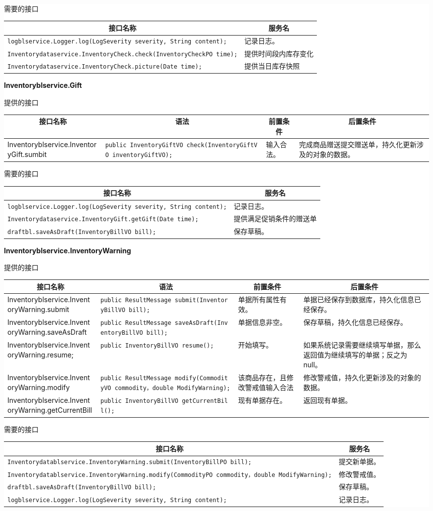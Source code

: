 需要的接口

| 接口名称                                     | 服务名        |
| ---------------------------------------- | ---------- |
| `logblservice.Logger.log(LogSeverity severity, String content);` | 记录日志。      |
| `Inventorydataservice.InventoryCheck.check(InventoryCheckPO time);` | 提供时间段内库存变化 |
| `Inventorydataservice.InventoryCheck.picture(Date time);` | 提供当日库存快照   |

**Inventoryblservice.Gift**

提供的接口

| 接口名称                                    | 语法                                       | 前置条件  | 后置条件                       |
| --------------------------------------- | ---------------------------------------- | ----- | -------------------------- |
| Inventoryblservice.InventoryGift.sumbit | `public InventoryGiftVO check(InventoryGiftVO inventoryGiftVO);` | 输入合法。 | 完成商品赠送提交赠送单，持久化更新涉及的对象的数据。 |

需要的接口

| 接口名称                                     | 服务名          |
| ---------------------------------------- | ------------ |
| `logblservice.Logger.log(LogSeverity severity, String content);` | 记录日志。        |
| `Inventorydataservice.InventoryGift.getGift(Date time);` | 提供满足促销条件的赠送单 |
| `draftbl.saveAsDraft(InventoryBillVO bill);` | 保存草稿。        |



**Inventoryblservice.InventoryWarning**

提供的接口

| 接口名称                                     | 语法                                       | 前置条件             | 后置条件                                  |
| ---------------------------------------- | ---------------------------------------- | ---------------- | ------------------------------------- |
| Inventoryblservice.InventoryWarning.submit | `public ResultMessage submit(InventoryBillVO bill);` | 单据所有属性有效。        | 单据已经保存到数据库，持久化信息已经保存。                 |
| Inventoryblservice.InventoryWarning.saveAsDraft | `public ResultMessage saveAsDraft(InventoryBillVO bill);` | 单据信息非空。          | 保存草稿，持久化信息已经保存。                       |
| Inventoryblservice.InventoryWarning.resume; | `public InventoryBillVO resume();`       | 开始填写。            | 如果系统记录需要继续填写单据，那么返回值为继续填写的单据；反之为null。 |
| Inventoryblservice.InventoryWarning.modify | `public ResultMessage modify(CommodityVO commodity，double ModifyWarning);` | 该商品存在，且修改警戒值输入合法 | 修改警戒值，持久化更新涉及的对象的数据。                  |
| Inventoryblservice.InventoryWarning.getCurrentBill | `public InventoryBillVO getCurrentBill();` | 现有单据存在。          | 返回现有单据。                               |

需要的接口

| 接口名称                                     | 服务名    |
| ---------------------------------------- | ------ |
| `Inventorydatablservice.InventoryWarning.submit(InventoryBillPO bill);` | 提交新单据。 |
| `Inventorydatablservice.InventoryWarning.modify(CommodityPO commodity，double ModifyWarning);` | 修改警戒值。 |
| `draftbl.saveAsDraft(InventoryBillVO bill);` | 保存草稿。  |
| `logblservice.Logger.log(LogSeverity severity, String content);` | 记录日志。  |

